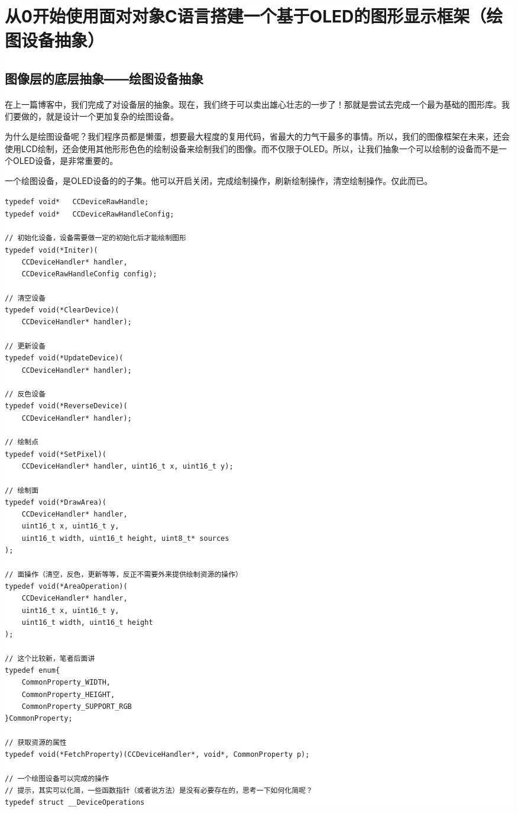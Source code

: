 # 从0开始使用面对对象C语言搭建一个基于OLED的图形显示框架（绘图设备抽象）

## 图像层的底层抽象——绘图设备抽象

​	在上一篇博客中，我们完成了对设备层的抽象。现在，我们终于可以卖出雄心壮志的一步了！那就是尝试去完成一个最为基础的图形库。我们要做的，就是设计一个更加复杂的绘图设备。

​	为什么是绘图设备呢？我们程序员都是懒蛋，想要最大程度的复用代码，省最大的力气干最多的事情。所以，我们的图像框架在未来，还会使用LCD绘制，还会使用其他形形色色的绘制设备来绘制我们的图像。而不仅限于OLED。所以，让我们抽象一个可以绘制的设备而不是一个OLED设备，是非常重要的。

​	一个绘图设备，是OLED设备的的子集。他可以开启关闭，完成绘制操作，刷新绘制操作，清空绘制操作。仅此而已。

```
typedef void*   CCDeviceRawHandle;
typedef void*   CCDeviceRawHandleConfig;

// 初始化设备，设备需要做一定的初始化后才能绘制图形
typedef void(*Initer)(
    CCDeviceHandler* handler, 
    CCDeviceRawHandleConfig config);

// 清空设备
typedef void(*ClearDevice)(
    CCDeviceHandler* handler);

// 更新设备
typedef void(*UpdateDevice)(
    CCDeviceHandler* handler);

// 反色设备
typedef void(*ReverseDevice)(
    CCDeviceHandler* handler);

// 绘制点
typedef void(*SetPixel)(
    CCDeviceHandler* handler, uint16_t x, uint16_t y);

// 绘制面
typedef void(*DrawArea)(
    CCDeviceHandler* handler, 
    uint16_t x, uint16_t y, 
    uint16_t width, uint16_t height, uint8_t* sources
);

// 面操作（清空，反色，更新等等，反正不需要外来提供绘制资源的操作）
typedef void(*AreaOperation)(
    CCDeviceHandler* handler, 
    uint16_t x, uint16_t y, 
    uint16_t width, uint16_t height
);

// 这个比较新，笔者后面讲
typedef enum{
    CommonProperty_WIDTH,
    CommonProperty_HEIGHT,
    CommonProperty_SUPPORT_RGB
}CommonProperty;

// 获取资源的属性
typedef void(*FetchProperty)(CCDeviceHandler*, void*, CommonProperty p);

// 一个绘图设备可以完成的操作
// 提示，其实可以化简，一些函数指针（或者说方法）是没有必要存在的，思考一下如何化简呢？
typedef struct __DeviceOperations 
```